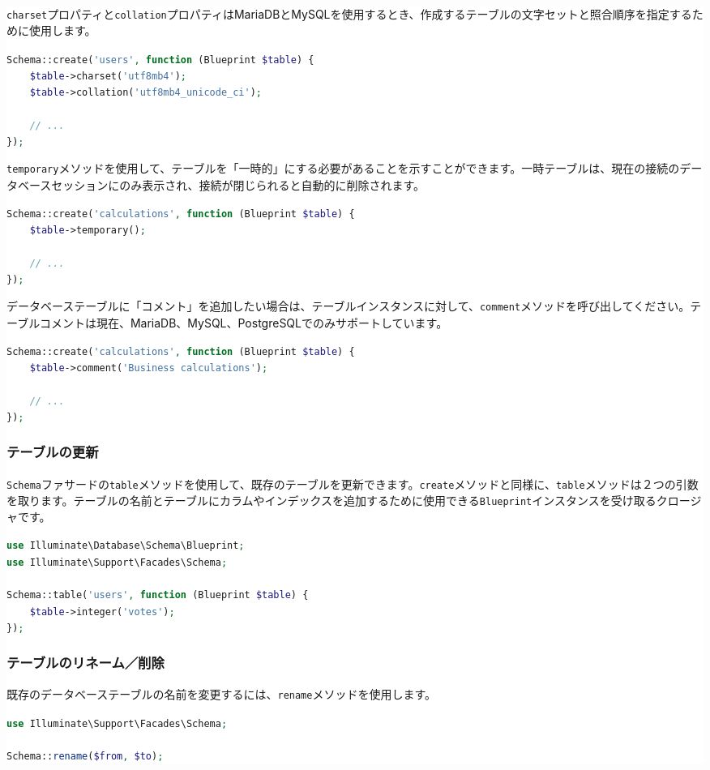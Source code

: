 `charset`プロパティと`collat​​ion`プロパティはMariaDBとMySQLを使用するとき、作成するテーブルの文字セットと照合順序を指定するために使用します。

```php
Schema::create('users', function (Blueprint $table) {
    $table->charset('utf8mb4');
    $table->collation('utf8mb4_unicode_ci');

    // ...
});
```

`temporary`メソッドを使用して、テーブルを「一時的」にする必要があることを示すことができます。一時テーブルは、現在の接続のデータベースセッションにのみ表示され、接続が閉じられると自動的に削除されます。

```php
Schema::create('calculations', function (Blueprint $table) {
    $table->temporary();

    // ...
});
```

データベーステーブルに「コメント」を追加したい場合は、テーブルインスタンスに対して、`comment`メソッドを呼び出してください。テーブルコメントは現在、MariaDB、MySQL、PostgreSQLでのみサポートしています。

```php
Schema::create('calculations', function (Blueprint $table) {
    $table->comment('Business calculations');

    // ...
});
```

<a name="updating-tables"></a>
### テーブルの更新

`Schema`ファサードの`table`メソッドを使用して、既存のテーブルを更新できます。`create`メソッドと同様に、`table`メソッドは２つの引数を取ります。テーブルの名前とテーブルにカラムやインデックスを追加するために使用できる`Blueprint`インスタンスを受け取るクロージャです。

```php
use Illuminate\Database\Schema\Blueprint;
use Illuminate\Support\Facades\Schema;

Schema::table('users', function (Blueprint $table) {
    $table->integer('votes');
});
```

<a name="renaming-and-dropping-tables"></a>
### テーブルのリネーム／削除

既存のデータベーステーブルの名前を変更するには、`rename`メソッドを使用します。

```php
use Illuminate\Support\Facades\Schema;

Schema::rename($from, $to);
```
